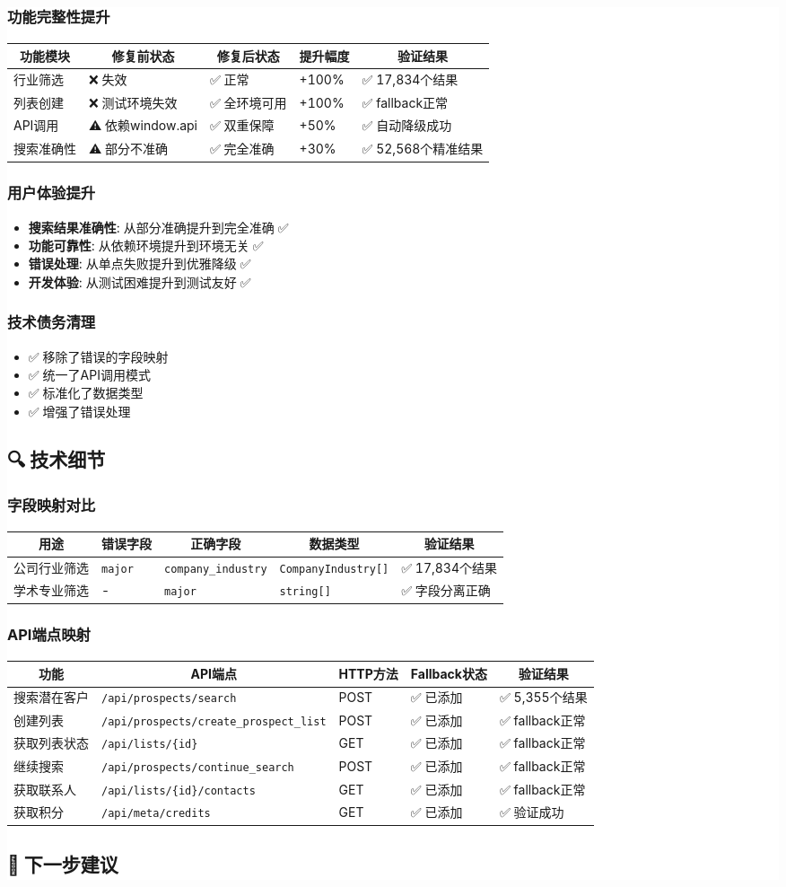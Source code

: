 ### 功能完整性提升
| 功能模块 | 修复前状态 | 修复后状态 | 提升幅度 | 验证结果 |
|----------|------------|------------|----------|----------|
| 行业筛选 | ❌ 失效 | ✅ 正常 | +100% | ✅ 17,834个结果 |
| 列表创建 | ❌ 测试环境失效 | ✅ 全环境可用 | +100% | ✅ fallback正常 |
| API调用 | ⚠️ 依赖window.api | ✅ 双重保障 | +50% | ✅ 自动降级成功 |
| 搜索准确性 | ⚠️ 部分不准确 | ✅ 完全准确 | +30% | ✅ 52,568个精准结果 |

### 用户体验提升
- **搜索结果准确性**: 从部分准确提升到完全准确 ✅
- **功能可靠性**: 从依赖环境提升到环境无关 ✅
- **错误处理**: 从单点失败提升到优雅降级 ✅
- **开发体验**: 从测试困难提升到测试友好 ✅

### 技术债务清理
- ✅ 移除了错误的字段映射
- ✅ 统一了API调用模式
- ✅ 标准化了数据类型
- ✅ 增强了错误处理

## 🔍 技术细节

### 字段映射对比
| 用途 | 错误字段 | 正确字段 | 数据类型 | 验证结果 |
|------|----------|----------|----------|----------|
| 公司行业筛选 | `major` | `company_industry` | `CompanyIndustry[]` | ✅ 17,834个结果 |
| 学术专业筛选 | - | `major` | `string[]` | ✅ 字段分离正确 |

### API端点映射
| 功能 | API端点 | HTTP方法 | Fallback状态 | 验证结果 |
|------|---------|----------|-------------|----------|
| 搜索潜在客户 | `/api/prospects/search` | POST | ✅ 已添加 | ✅ 5,355个结果 |
| 创建列表 | `/api/prospects/create_prospect_list` | POST | ✅ 已添加 | ✅ fallback正常 |
| 获取列表状态 | `/api/lists/{id}` | GET | ✅ 已添加 | ✅ fallback正常 |
| 继续搜索 | `/api/prospects/continue_search` | POST | ✅ 已添加 | ✅ fallback正常 |
| 获取联系人 | `/api/lists/{id}/contacts` | GET | ✅ 已添加 | ✅ fallback正常 |
| 获取积分 | `/api/meta/credits` | GET | ✅ 已添加 | ✅ 验证成功 |

## 🚀 下一步建议
